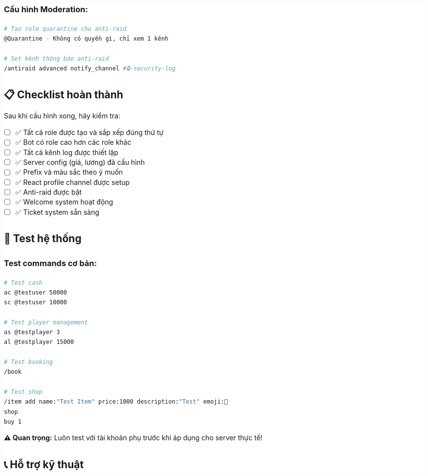 ### Cấu hình Moderation:

```bash
# Tạo role quarantine cho anti-raid
@Quarantine - Không có quyền gì, chỉ xem 1 kênh

# Set kênh thông báo anti-raid
/antiraid advanced notify_channel #🔒-security-log
```

## 📋 Checklist hoàn thành

Sau khi cấu hình xong, hãy kiểm tra:

- [ ] ✅ Tất cả role được tạo và sắp xếp đúng thứ tự
- [ ] ✅ Bot có role cao hơn các role khác
- [ ] ✅ Tất cả kênh log được thiết lập
- [ ] ✅ Server config (giá, lương) đã cấu hình  
- [ ] ✅ Prefix và màu sắc theo ý muốn
- [ ] ✅ React profile channel được setup
- [ ] ✅ Anti-raid được bật
- [ ] ✅ Welcome system hoạt động
- [ ] ✅ Ticket system sẵn sàng

## 🧪 Test hệ thống

### Test commands cơ bản:

```bash
# Test cash
ac @testuser 50000
sc @testuser 10000

# Test player management  
as @testplayer 3
al @testplayer 15000

# Test booking
/book

# Test shop
/item add name:"Test Item" price:1000 description:"Test" emoji:🧪
shop
buy 1
```

<div className="callout callout-warning">
  <strong>⚠️ Quan trọng:</strong> Luôn test với tài khoản phụ trước khi áp dụng cho server thực tế!
</div>

## 📞 Hỗ trợ kỹ thuật
